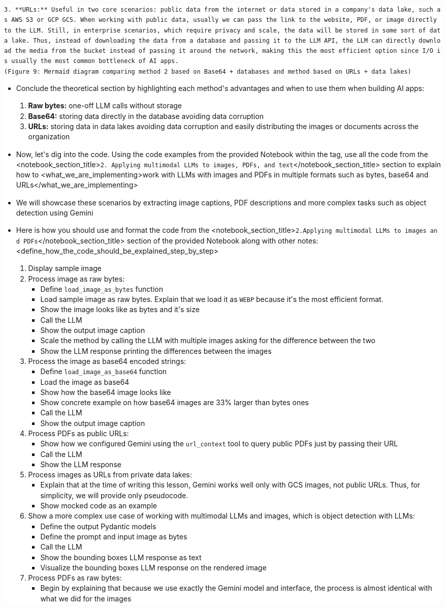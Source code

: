     3. **URLs:** Useful in two core scenarios: public data from the internet or data stored in a company's data lake, such as AWS S3 or GCP GCS. When working with public data, usually we can pass the link to the website, PDF, or image directly to the LLM. Still, in enterprise scenarios, which require privacy and scale, the data will be stored in some sort of data lake. Thus, instead of downloading the data from a database and passing it to the LLM API, the LLM can directly download the media from the bucket instead of passing it around the network, making this the most efficient option since I/O is usually the most common bottleneck of AI apps.
    (Figure 9: Mermaid diagram comparing method 2 based on Base64 + databases and method based on URLs + data lakes)
- Conclude the theoretical section by highlighting each method's advantages and when to use them when building AI apps:
    1. **Raw bytes:** one-off LLM calls without storage
    2. **Base64:** storing data directly in the database avoiding data corruption
    3. **URLs:** storing data in data lakes avoiding data corruption and easily distributing the images or documents across the organization

- Now, let's dig into the code. Using the code examples from the provided Notebook within the <research> tag, use all the code from the <notebook_section_title>`2. Applying multimodal LLMs to images, PDFs, and text`</notebook_section_title> section to explain how to 
<what_we_are_implementing>work with LLMs with images and PDFs in multiple formats such as bytes, base64 and URLs</what_we_are_implementing>
- We will showcase these scenarios by extracting image captions, PDF descriptions and more complex tasks such as object detection using Gemini
- Here is how you should use and format the code from the <notebook_section_title>`2.Applying multimodal LLMs to images and PDFs`</notebook_section_title> section of the provided Notebook along with other notes:
    <define_how_the_code_should_be_explained_step_by_step>
    1. Display sample image
    2. Process image as raw bytes:
        - Define `load_image_as_bytes` function
        - Load sample image as raw bytes. Explain that we load it as `WEBP` because it's the most efficient format.
        - Show the image looks like as bytes and it's size
        - Call the LLM
        - Show the output image caption
        - Scale the method by calling the LLM with multiple images asking for the difference between the two
        - Show the LLM response printing the differences between the images
    3. Process the image as base64 encoded strings:
        - Define `load_image_as_base64` function
        - Load the image as base64
        - Show how the base64 image looks like
        - Show concrete example on how base64 images are 33% larger than bytes ones
        - Call the LLM
        - Show the output image caption
    4. Process PDFs as public URLs:
        - Show how we configured Gemini using the `url_context` tool to query public PDFs just by passing their URL
        - Call the LLM
        - Show the LLM response
    5. Process images as URLs from private data lakes:
        - Explain that at the time of writing this lesson, Gemini works well only with GCS images, not public URLs. Thus, for simplicity, we will provide only pseudocode.
        - Show mocked code as an example
    6. Show a more complex use case of working with multimodal LLMs and images, which is object detection with LLMs:
        - Define the output Pydantic models 
        - Define the prompt and input image as bytes
        - Call the LLM
        - Show the bounding boxes LLM response as text
        - Visualize the bounding boxes LLM response on the rendered image
    7. Process PDFs as raw bytes:
        - Begin by explaining that because we use exactly the Gemini model and interface, the process is almost identical with what we did for the images